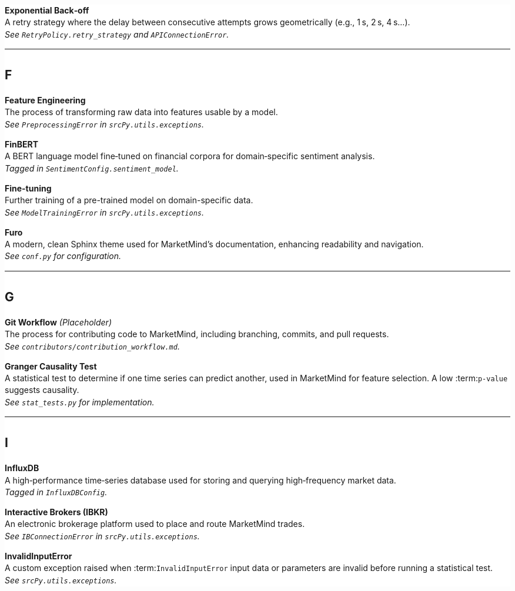 **Exponential Back‑off**  
A retry strategy where the delay between consecutive attempts grows geometrically (e.g., 1 s, 2 s, 4 s…).  
*See `RetryPolicy.retry_strategy` and `APIConnectionError`.*

---

## F

**Feature Engineering**  
The process of transforming raw data into features usable by a model.  
*See `PreprocessingError` in `srcPy.utils.exceptions`.*

**FinBERT**  
A BERT language model fine‑tuned on financial corpora for domain‑specific sentiment analysis.  
*Tagged in `SentimentConfig.sentiment_model`.*

**Fine-tuning**  
Further training of a pre-trained model on domain-specific data.  
*See `ModelTrainingError` in `srcPy.utils.exceptions`.*

**Furo**  
A modern, clean Sphinx theme used for MarketMind’s documentation, enhancing readability and navigation.  
*See `conf.py` for configuration.*

---

## G

**Git Workflow** *(Placeholder)*  
The process for contributing code to MarketMind, including branching, commits, and pull requests.  
*See `contributors/contribution_workflow.md`.*

**Granger Causality Test**  
A statistical test to determine if one time series can predict another, used in MarketMind for feature selection. A low :term:`p-value` suggests causality.  
*See `stat_tests.py` for implementation.*

---

## I

**InfluxDB**  
A high‑performance time‑series database used for storing and querying high‑frequency market data.  
*Tagged in `InfluxDBConfig`.*

**Interactive Brokers (IBKR)**  
An electronic brokerage platform used to place and route MarketMind trades.  
*See `IBConnectionError` in `srcPy.utils.exceptions`.*

**InvalidInputError**  
A custom exception raised when :term:`InvalidInputError` input data or parameters are invalid before running a statistical test.  
*See `srcPy.utils.exceptions`.*
